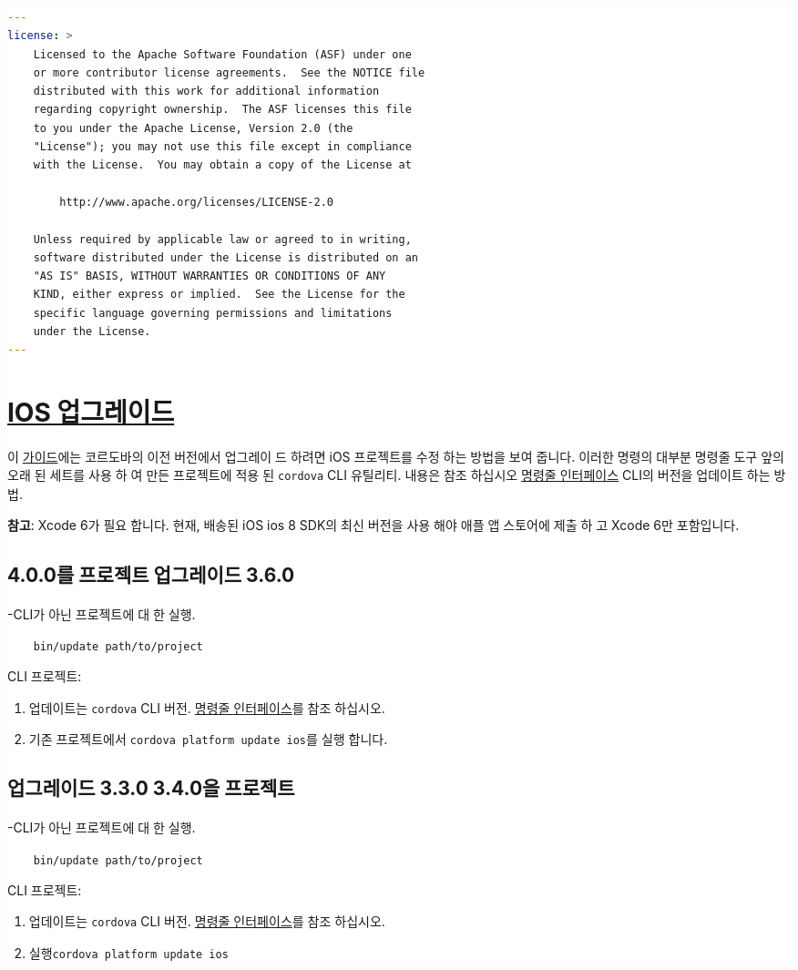 ```yaml
---
license: >
    Licensed to the Apache Software Foundation (ASF) under one
    or more contributor license agreements.  See the NOTICE file
    distributed with this work for additional information
    regarding copyright ownership.  The ASF licenses this file
    to you under the Apache License, Version 2.0 (the
    "License"); you may not use this file except in compliance
    with the License.  You may obtain a copy of the License at

        http://www.apache.org/licenses/LICENSE-2.0

    Unless required by applicable law or agreed to in writing,
    software distributed under the License is distributed on an
    "AS IS" BASIS, WITHOUT WARRANTIES OR CONDITIONS OF ANY
    KIND, either express or implied.  See the License for the
    specific language governing permissions and limitations
    under the License.
---
```


# <a href="upgrading.html">IOS 업그레이드</a>

이 <a href="../../../index.html">가이드</a>에는 코르도바의 이전 버전에서 업그레이 드 하려면 iOS 프로젝트를 수정 하는 방법을 보여 줍니다. 이러한 명령의 대부분 명령줄 도구 앞의 오래 된 세트를 사용 하 여 만든 프로젝트에 적용 된 `cordova` CLI 유틸리티. 내용은 참조 하십시오 <a href="../../cli/index.html">명령줄 인터페이스</a> CLI의 버전을 업데이트 하는 방법.

**참고**: Xcode 6가 필요 합니다. 현재, 배송된 iOS ios 8 SDK의 최신 버전을 사용 해야 애플 앱 스토어에 제출 하 고 Xcode 6만 포함입니다.

## 4.0.0를 프로젝트 업그레이드 3.6.0

-CLI가 아닌 프로젝트에 대 한 실행.

        bin/update path/to/project
    

CLI 프로젝트:

1.  업데이트는 `cordova` CLI 버전. <a href="../../cli/index.html">명령줄 인터페이스</a>를 참조 하십시오.

2.  기존 프로젝트에서 `cordova platform update ios`를 실행 합니다.

## 업그레이드 3.3.0 3.4.0을 프로젝트

-CLI가 아닌 프로젝트에 대 한 실행.

        bin/update path/to/project
    

CLI 프로젝트:

1.  업데이트는 `cordova` CLI 버전. <a href="../../cli/index.html">명령줄 인터페이스</a>를 참조 하십시오.

2.  실행`cordova platform update ios`
